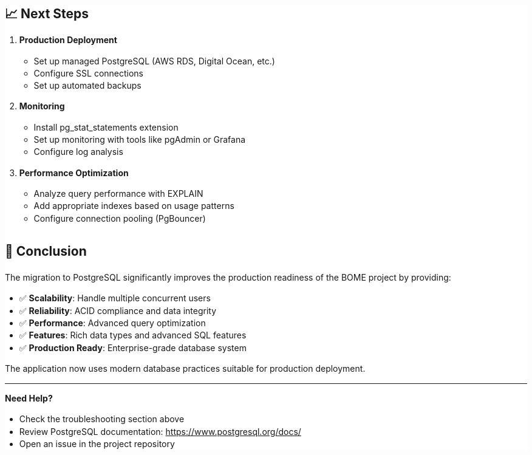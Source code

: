 ## 📈 Next Steps

1. **Production Deployment**
   - Set up managed PostgreSQL (AWS RDS, Digital Ocean, etc.)
   - Configure SSL connections
   - Set up automated backups

2. **Monitoring**
   - Install pg_stat_statements extension
   - Set up monitoring with tools like pgAdmin or Grafana
   - Configure log analysis

3. **Performance Optimization**
   - Analyze query performance with EXPLAIN
   - Add appropriate indexes based on usage patterns
   - Configure connection pooling (PgBouncer)

## 🎉 Conclusion

The migration to PostgreSQL significantly improves the production readiness of the BOME project by providing:

- ✅ **Scalability**: Handle multiple concurrent users
- ✅ **Reliability**: ACID compliance and data integrity
- ✅ **Performance**: Advanced query optimization
- ✅ **Features**: Rich data types and advanced SQL features
- ✅ **Production Ready**: Enterprise-grade database system

The application now uses modern database practices suitable for production deployment.

---

**Need Help?** 
- Check the troubleshooting section above
- Review PostgreSQL documentation: https://www.postgresql.org/docs/
- Open an issue in the project repository 
